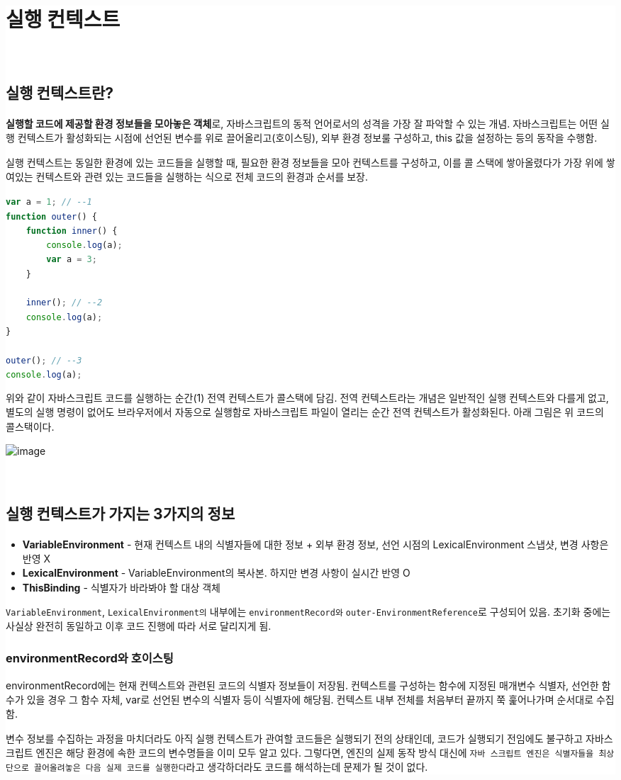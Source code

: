 # 실행 컨텍스트

&nbsp;

## 실행 컨텍스트란?

**실행할 코드에 제공할 환경 정보들을 모아놓은 객체**로, 자바스크립트의 동적 언어로서의 성격을 가장 잘 파악할 수 있는 개념.
자바스크립트는 어떤 실행 컨텍스트가 활성화되는 시점에 선언된 변수를 위로 끌어올리고(호이스팅), 외부 환경 정보룰 구성하고, this 값을 설정하는 등의 동작을 수행함.

실행 컨텍스트는 동일한 환경에 있는 코드들을 실행할 때, 필요한 환경 정보들을 모아 컨텍스트를 구성하고, 이를 콜 스택에 쌓아올렸다가 가장 위에 쌓여있는 컨텍스트와 관련 있는 코드들을 실행하는 식으로 전체 코드의 환경과 순서를 보장.

```JavaScript
var a = 1; // --1
function outer() {
    function inner() {
        console.log(a);
        var a = 3;
    }

    inner(); // --2
    console.log(a);
}

outer(); // --3
console.log(a);
```

위와 같이 자바스크립트 코드를 실행하는 순간(1) 전역 컨텍스트가 콜스택에 담김. 전역 컨텍스트라는 개념은 일반적인 실행 컨텍스트와 다를게 없고, 별도의 실행 명령이 없어도 브라우저에서 자동으로 실행함로 자바스크립트 파일이 열리는 순간 전역 컨텍스트가 활성화된다. 아래 그림은 위 코드의 콜스택이다.

<img width="931" alt="image" src="https://github.com/choi-ik/Study_Posts/assets/91654577/29f522aa-8bc3-4232-b653-53753ea66243">

&nbsp;

## 실행 컨텍스트가 가지는 3가지의 정보

- **VariableEnvironment** - 현재 컨텍스트 내의 식별자들에 대한 정보 + 외부 환경 정보, 선언 시점의 LexicalEnvironment 스냅샷, 변경 사항은 반영 X
- **LexicalEnvironment** - VariableEnvironment의 복사본. 하지만 변경 사항이 실시간 반영 O
- **ThisBinding** - 식별자가 바라봐야 할 대상 객체

`VariableEnvironment`, `LexicalEnvironment의` 내부에는 `environmentRecord와` `outer-EnvironmentReference`로 구성되어 있음. 초기화 중에는 사실상 완전히 동일하고 이후 코드 진행에 따라 서로 달리지게 됨.

### environmentRecord와 호이스팅

environmentRecord에는 현재 컨텍스트와 관련된 코드의 식별자 정보들이 저장됨. 컨텍스트를 구성하는 함수에 지정된 매개변수 식별자, 선언한 함수가 있을 경우 그 함수 자체, var로 선언된 변수의 식별자 등이 식별자에 해당됨. 컨텍스트 내부 전체를 처음부터 끝까지 쭉 훑어나가며 순서대로 수집함.

변수 정보를 수집하는 과정을 마치더라도 아직 실행 컨텍스트가 관여할 코드들은 실행되기 전의 상태인데, 코드가 실행되기 전임에도 불구하고 자바스크립트 엔진은 해당 환경에 속한 코드의 변수명들을 이미 모두 알고 있다. 그렇다면, 엔진의 실제 동작 방식 대신에 `자바 스크립트 엔진은 식별자들을 최상단으로 끌어올려놓은 다음 실제 코드를 실행한다`라고 생각하더라도 코드를 해석하는데 문제가 될 것이 없다.
